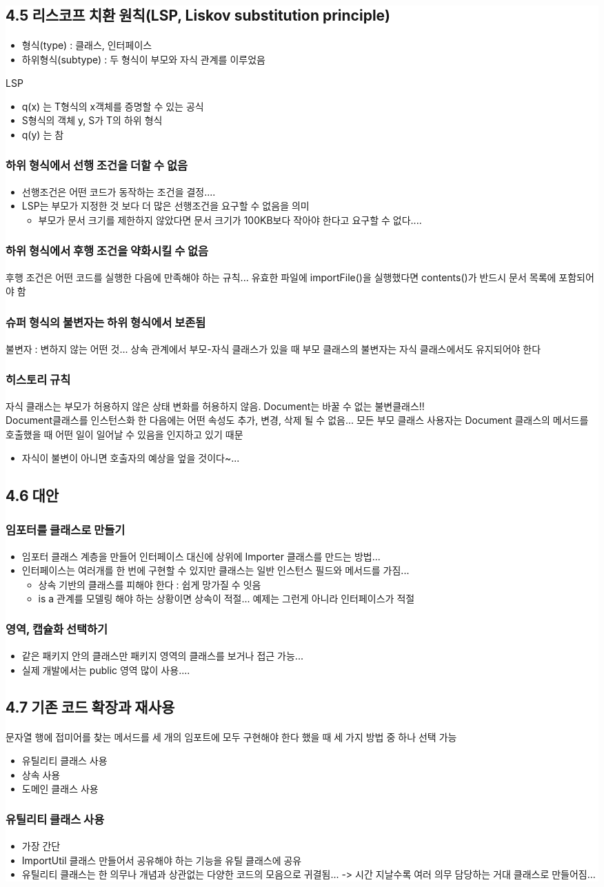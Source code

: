 ## 4.5 리스코프 치환 원칙(LSP, Liskov substitution principle)
* 형식(type) : 클래스, 인터페이스
* 하위형식(subtype) : 두 형식이 부모와 자식 관계를 이루었음

LSP
* q(x) 는 T형식의 x객체를 증명할 수 있는 공식
* S형식의 객체 y, S가 T의 하위 형식
* q(y) 는 참

### 하위 형식에서 선행 조건을 더할 수 없음
* 선행조건은 어떤 코드가 동작하는 조건을 결정....
* LSP는 부모가 지정한 것 보다 더 많은 선행조건을 요구할 수 없음을 의미
  * 부모가 문서 크기를 제한하지 않았다면 문서 크기가 100KB보다 작아야 한다고 요구할 수 없다....

### 하위 형식에서 후행 조건을 약화시킬 수 없음
후행 조건은 어떤 코드를 실행한 다음에 만족해야 하는 규칙... 유효한 파일에 importFile()을 실행했다면 contents()가 반드시 문서 목록에 포함되어야 함

### 슈퍼 형식의 불변자는 하위 형식에서 보존됨
불변자 : 변하지 않는 어떤 것... 상속 관계에서 부모-자식 클래스가 있을 때 부모 클래스의 불변자는 자식 클래스에서도 유지되어야 한다

### 히스토리 규칙
자식 클래스는 부모가 허용하지 않은 상태 변화를 허용하지 않음. Document는 바꿀 수 없는 불변클래스!!    
Document클래스를 인스턴스화 한 다음에는 어떤 속성도 추가, 변경, 삭제 될 수 없음... 모든 부모 클래스 사용자는 Document 클래스의 메서드를 호출했을 때 어떤 일이 일어날 수 있음을 인지하고 있기 때문
* 자식이 불변이 아니면 호출자의 예상을 엎을 것이다~...

## 4.6 대안
### 임포터를 클래스로 만들기
* 임포터 클래스 계층을 만들어 인터페이스 대신에 상위에 Importer 클래스를 만드는 방법...
* 인터페이스는 여러개를 한 번에 구현할 수 있지만 클래스는 일반 인스턴스 필드와 메서드를 가짐...
  * 상속 기반의 클래스를 피해야 한다 : 쉽게 망가질 수 잇음
  * is a 관계를 모델링 해야 하는 상황이면 상속이 적절... 예제는 그런게 아니라 인터페이스가 적절

### 영역, 캡슐화 선택하기
* 같은 패키지 안의 클래스만 패키지 영역의 클래스를 보거나 접근 가능... 
* 실제 개발에서는 public 영역 많이 사용....

## 4.7 기존 코드 확장과 재사용
문자열 행에 접미어를 찾는 메서드를 세 개의 임포트에 모두 구현해야 한다 했을 때 세 가지 방법 중 하나 선택 가능
* 유틸리티 클래스 사용
* 상속 사용
* 도메인 클래스 사용

### 유틸리티 클래스 사용
* 가장 간단
* ImportUtil 클래스 만들어서 공유해야 하는 기능을 유틸 클래스에 공유
* 유틸리티 클래스는 한 의무나 개념과 상관없는 다양한 코드의 모음으로 귀결됨... -> 시간 지날수록 여러 의무 담당하는 거대 클래스로 만들어짐...
